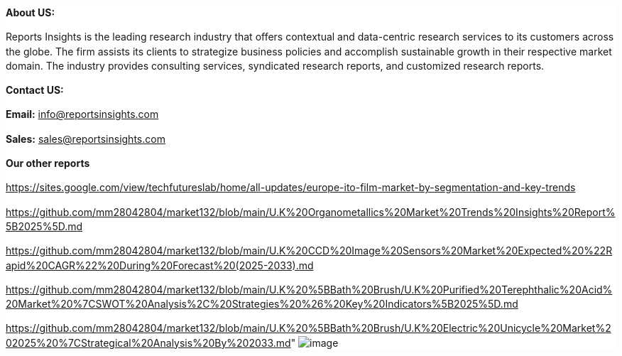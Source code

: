 <strong><strong>About US</strong>:</strong>

Reports Insights is the leading research industry that offers contextual and data-centric research services to its customers across the globe. The firm assists its clients to strategize business policies and accomplish sustainable growth in their respective market domain. The industry provides consulting services, syndicated research reports, and customized research reports.

<strong>Contact US:</strong>

<p class=><b>Email:</b> <a href=mailto:info@reportsinsights.com>info@reportsinsights.com</a></p>
<p class=><b>Sales:</b> <a href=mailto:sales@reportsinsights.com>sales@reportsinsights.com</a></p>

<strong>Our other reports</strong>

<a href=https://sites.google.com/view/techfutureslab/home/all-updates/europe-ito-film-market-by-segmentation-and-key-trends>https://sites.google.com/view/techfutureslab/home/all-updates/europe-ito-film-market-by-segmentation-and-key-trends</a>

<a href=https://github.com/mm28042804/market132/blob/main/U.K%20Organometallics%20Market%20Trends%20Insights%20Report%5B2025%5D.md>https://github.com/mm28042804/market132/blob/main/U.K%20Organometallics%20Market%20Trends%20Insights%20Report%5B2025%5D.md</a>

<a href=https://github.com/mm28042804/market132/blob/main/U.K%20CCD%20Image%20Sensors%20Market%20Expected%20%22Rapid%20CAGR%22%20During%20Forecast%20(2025-2033).md>https://github.com/mm28042804/market132/blob/main/U.K%20CCD%20Image%20Sensors%20Market%20Expected%20%22Rapid%20CAGR%22%20During%20Forecast%20(2025-2033).md</a>

<a href=https://github.com/mm28042804/market132/blob/main/U.K%20%5BBath%20Brush/U.K%20Purified%20Terephthalic%20Acid%20Market%20%7CSWOT%20Analysis%2C%20Strategies%20%26%20Key%20Indicators%5B2025%5D.md>https://github.com/mm28042804/market132/blob/main/U.K%20%5BBath%20Brush/U.K%20Purified%20Terephthalic%20Acid%20Market%20%7CSWOT%20Analysis%2C%20Strategies%20%26%20Key%20Indicators%5B2025%5D.md</a>

<a href=https://github.com/mm28042804/market132/blob/main/U.K%20%5BBath%20Brush/U.K%20Electric%20Unicycle%20Market%202025%20%7CStrategical%20Analysis%20By%202033.md>https://github.com/mm28042804/market132/blob/main/U.K%20%5BBath%20Brush/U.K%20Electric%20Unicycle%20Market%202025%20%7CStrategical%20Analysis%20By%202033.md</a>"
![image](https://github.com/user-attachments/assets/246a9072-93f8-4d73-bd8a-dbd002f1ed7b)

